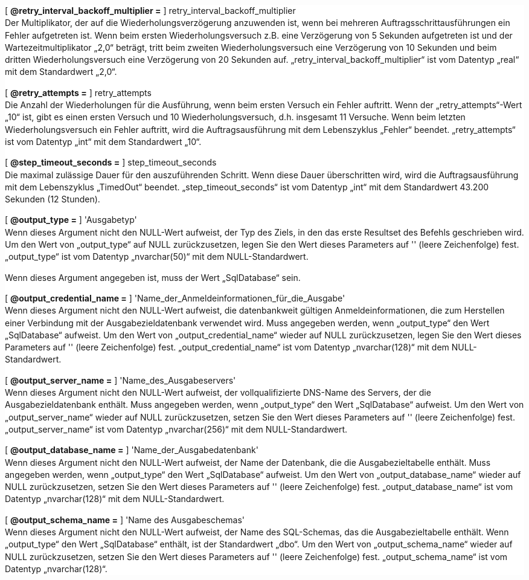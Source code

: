 [ **\@retry_interval_backoff_multiplier =** ] retry_interval_backoff_multiplier  
Der Multiplikator, der auf die Wiederholungsverzögerung anzuwenden ist, wenn bei mehreren Auftragsschrittausführungen ein Fehler aufgetreten ist. Wenn beim ersten Wiederholungsversuch z.B. eine Verzögerung von 5 Sekunden aufgetreten ist und der Wartezeitmultiplikator „2,0“ beträgt, tritt beim zweiten Wiederholungsversuch eine Verzögerung von 10 Sekunden und beim dritten Wiederholungsversuch eine Verzögerung von 20 Sekunden auf. „retry_interval_backoff_multiplier“ ist vom Datentyp „real“ mit dem Standardwert „2,0“.

[ **\@retry_attempts =** ] retry_attempts  
Die Anzahl der Wiederholungen für die Ausführung, wenn beim ersten Versuch ein Fehler auftritt. Wenn der „retry_attempts“-Wert „10“ ist, gibt es einen ersten Versuch und 10 Wiederholungsversuch, d.h. insgesamt 11 Versuche. Wenn beim letzten Wiederholungsversuch ein Fehler auftritt, wird die Auftragsausführung mit dem Lebenszyklus „Fehler“ beendet. „retry_attempts“ ist vom Datentyp „int“ mit dem Standardwert „10“.

[ **\@step_timeout_seconds =** ] step_timeout_seconds  
Die maximal zulässige Dauer für den auszuführenden Schritt. Wenn diese Dauer überschritten wird, wird die Auftragsausführung mit dem Lebenszyklus „TimedOut“ beendet. „step_timeout_seconds“ ist vom Datentyp „int“ mit dem Standardwert 43.200 Sekunden (12 Stunden).

[ **\@output_type =** ] 'Ausgabetyp'  
Wenn dieses Argument nicht den NULL-Wert aufweist, der Typ des Ziels, in den das erste Resultset des Befehls geschrieben wird. Um den Wert von „output_type“ auf NULL zurückzusetzen, legen Sie den Wert dieses Parameters auf '' (leere Zeichenfolge) fest. „output_type“ ist vom Datentyp „nvarchar(50)“ mit dem NULL-Standardwert.

Wenn dieses Argument angegeben ist, muss der Wert „SqlDatabase“ sein.

[ **\@output_credential_name =** ] 'Name_der_Anmeldeinformationen_für_die_Ausgabe'  
Wenn dieses Argument nicht den NULL-Wert aufweist, die datenbankweit gültigen Anmeldeinformationen, die zum Herstellen einer Verbindung mit der Ausgabezieldatenbank verwendet wird. Muss angegeben werden, wenn „output_type“ den Wert „SqlDatabase“ aufweist. Um den Wert von „output_credential_name“ wieder auf NULL zurückzusetzen, legen Sie den Wert dieses Parameters auf '' (leere Zeichenfolge) fest. „output_credential_name“ ist vom Datentyp „nvarchar(128)“ mit dem NULL-Standardwert.

[ **\@output_server_name =** ] 'Name_des_Ausgabeservers'  
Wenn dieses Argument nicht den NULL-Wert aufweist, der vollqualifizierte DNS-Name des Servers, der die Ausgabezieldatenbank enthält. Muss angegeben werden, wenn „output_type“ den Wert „SqlDatabase“ aufweist. Um den Wert von „output_server_name“ wieder auf NULL zurückzusetzen, setzen Sie den Wert dieses Parameters auf '' (leere Zeichenfolge) fest. „output_server_name“ ist vom Datentyp „nvarchar(256)“ mit dem NULL-Standardwert.

[ **\@output_database_name =** ] 'Name_der_Ausgabedatenbank'  
Wenn dieses Argument nicht den NULL-Wert aufweist, der Name der Datenbank, die die Ausgabezieltabelle enthält. Muss angegeben werden, wenn „output_type“ den Wert „SqlDatabase“ aufweist. Um den Wert von „output_database_name“ wieder auf NULL zurückzusetzen, setzen Sie den Wert dieses Parameters auf '' (leere Zeichenfolge) fest. „output_database_name“ ist vom Datentyp „nvarchar(128)“ mit dem NULL-Standardwert.

[ **\@output_schema_name =** ] 'Name des Ausgabeschemas'  
Wenn dieses Argument nicht den NULL-Wert aufweist, der Name des SQL-Schemas, das die Ausgabezieltabelle enthält. Wenn „output_type“ den Wert „SqlDatabase“ enthält, ist der Standardwert „dbo“. Um den Wert von „output_schema_name“ wieder auf NULL zurückzusetzen, setzen Sie den Wert dieses Parameters auf '' (leere Zeichenfolge) fest. „output_schema_name“ ist vom Datentyp „nvarchar(128)“.
